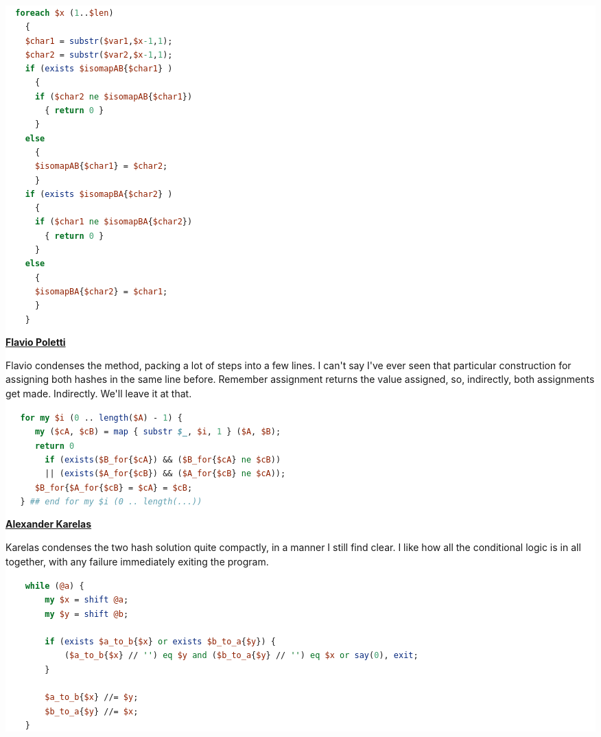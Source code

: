 ```perl
  foreach $x (1..$len)
    {
    $char1 = substr($var1,$x-1,1);
    $char2 = substr($var2,$x-1,1);
    if (exists $isomapAB{$char1} )
      {
      if ($char2 ne $isomapAB{$char1})
        { return 0 }
      }
    else
      {
      $isomapAB{$char1} = $char2;
      }
    if (exists $isomapBA{$char2} )
      {
      if ($char1 ne $isomapBA{$char2})
        { return 0 }
      }
    else
      {
      $isomapBA{$char2} = $char1;
      }
    }
```

[**Flavio Poletti**](https://github.com/manwar/perlweeklychallenge-club/blob/master/challenge-092/polettix/perl/ch-1.pl)

Flavio condenses the method, packing a lot of steps into a few lines. I can't say I've ever seen that particular construction for assigning both hashes in the same line before. Remember assignment returns the value assigned, so, indirectly, both assignments get made. Indirectly. We'll leave it at that.

```perl
   for my $i (0 .. length($A) - 1) {
      my ($cA, $cB) = map { substr $_, $i, 1 } ($A, $B);
      return 0
        if (exists($B_for{$cA}) && ($B_for{$cA} ne $cB))
        || (exists($A_for{$cB}) && ($A_for{$cB} ne $cA));
      $B_for{$A_for{$cB} = $cA} = $cB;
   } ## end for my $i (0 .. length(...))
```

[**Alexander Karelas**](https://github.com/manwar/perlweeklychallenge-club/blob/master/challenge-092/alexander-karelas/perl/ch-1.pl)

Karelas condenses the two hash solution quite compactly, in a manner I still find clear.
I like how all the conditional logic is in all together, with any failure immediately exiting the program.

```perl
    while (@a) {
        my $x = shift @a;
        my $y = shift @b;

        if (exists $a_to_b{$x} or exists $b_to_a{$y}) {
            ($a_to_b{$x} // '') eq $y and ($b_to_a{$y} // '') eq $x or say(0), exit;
        }

        $a_to_b{$x} //= $y;
        $b_to_a{$y} //= $x;
    }
```
